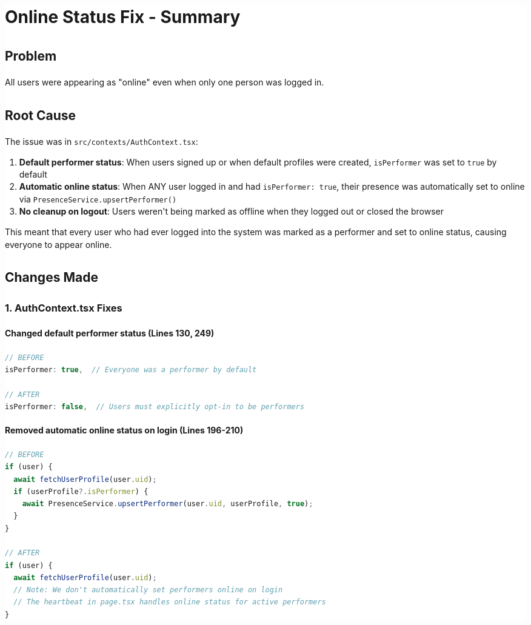 # Online Status Fix - Summary

## Problem
All users were appearing as "online" even when only one person was logged in.

## Root Cause
The issue was in `src/contexts/AuthContext.tsx`:

1. **Default performer status**: When users signed up or when default profiles were created, `isPerformer` was set to `true` by default
2. **Automatic online status**: When ANY user logged in and had `isPerformer: true`, their presence was automatically set to online via `PresenceService.upsertPerformer()`
3. **No cleanup on logout**: Users weren't being marked as offline when they logged out or closed the browser

This meant that every user who had ever logged into the system was marked as a performer and set to online status, causing everyone to appear online.

## Changes Made

### 1. AuthContext.tsx Fixes

#### Changed default performer status (Lines 130, 249)
```typescript
// BEFORE
isPerformer: true,  // Everyone was a performer by default

// AFTER
isPerformer: false,  // Users must explicitly opt-in to be performers
```

#### Removed automatic online status on login (Lines 196-210)
```typescript
// BEFORE
if (user) {
  await fetchUserProfile(user.uid);
  if (userProfile?.isPerformer) {
    await PresenceService.upsertPerformer(user.uid, userProfile, true);
  }
}

// AFTER
if (user) {
  await fetchUserProfile(user.uid);
  // Note: We don't automatically set performers online on login
  // The heartbeat in page.tsx handles online status for active performers
}
```
